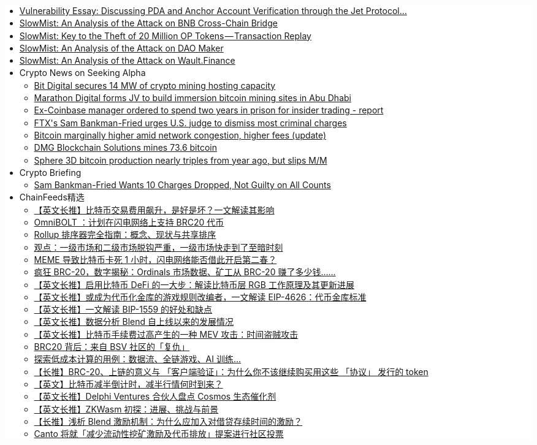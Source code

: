   - [Vulnerability Essay: Discussing PDA and Anchor Account Verification through the Jet Protocol…](https://slowmist.medium.com/vulnerability-essay-discussing-pda-and-anchor-account-verification-through-the-jet-protocol-dba1e2a0f671?source=rss-4ceeedda40e8------2)
  - [SlowMist: An Analysis of the Attack on BNB Cross-Chain Bridge](https://slowmist.medium.com/slowmist-an-analysis-of-the-attack-on-bnb-cross-chain-bridge-f7411f33bb2?source=rss-4ceeedda40e8------2)
  - [SlowMist: Key to the Theft of 20 Million OP Tokens — Transaction Replay](https://slowmist.medium.com/slowmist-key-to-the-theft-of-20-million-op-tokens-transaction-replay-490baaf45f26?source=rss-4ceeedda40e8------2)
  - [SlowMist: An Analysis of the Attack on DAO Maker](https://slowmist.medium.com/slowmist-an-analysis-of-the-attack-on-dao-maker-627fcccd8fcb?source=rss-4ceeedda40e8------2)
  - [SlowMist: An Analysis of the Attack on Wault.Finance](https://slowmist.medium.com/slowmist-an-analysis-of-the-attack-on-wault-finance-5874100b3b73?source=rss-4ceeedda40e8------2)
- Crypto News on Seeking Alpha
  - [Bit Digital secures 14 MW of crypto mining hosting capacity](https://seekingalpha.com/news/3968664-bit-digital-secures-14-mw-of-crypto-mining-hosting-capacity?utm_source=feed_news_crypto&utm_medium=referral)
  - [Marathon Digital forms JV to build immersion bitcoin mining sites in Abu Dhabi](https://seekingalpha.com/news/3968535-marathon-digital-forms-jv-to-build-immersion-bitcoin-mining-sites-in-abu-dhabi?utm_source=feed_news_crypto&utm_medium=referral)
  - [Ex-Coinbase manager ordered to spend two years in prison for insider trading - report](https://seekingalpha.com/news/3968421-ex-coinbase-manager-ordered-to-spend-two-years-in-prison-for-insider-trading-report?utm_source=feed_news_crypto&utm_medium=referral)
  - [FTX's Sam Bankman-Fried urges U.S. judge to dismiss most criminal charges](https://seekingalpha.com/news/3968376-ftxs-sam-bankman-fried-urges-us-judge-to-dismiss-most-criminal-charges?utm_source=feed_news_crypto&utm_medium=referral)
  - [Bitcoin marginally higher amid network congestion, higher fees (update)](https://seekingalpha.com/news/3968322-bitcoin-continues-decline-amid-network-congestion-higher-fees?utm_source=feed_news_crypto&utm_medium=referral)
  - [DMG Blockchain Solutions mines 73.6 bitcoin](https://seekingalpha.com/news/3968056-dmg-blockchain-solutions-mines-736-bitcoin?utm_source=feed_news_crypto&utm_medium=referral)
  - [Sphere 3D bitcoin production nearly triples from year ago, but slips M/M](https://seekingalpha.com/news/3968052-sphere-3d-bitcoin-production-nearly-triples-from-year-ago-but-slips-mm?utm_source=feed_news_crypto&utm_medium=referral)
- Crypto Briefing
  - [Sam Bankman-Fried Wants 10 Charges Dropped, Not Guilty on All Counts](https://cryptobriefing.com/sam-bankman-fried-10-charges-dropped-not-guilty-all-counts/?utm_source=feed&utm_medium=rss)
- ChainFeeds精选
  - [【英文长推】比特币交易费用飙升，是好是坏？一文解读其影响](https://twitter.com/0xcrypto_doctor/status/1655872931929505800)
  - [OmniBOLT ：计划在闪电网络上支持 BRC20 代币](https://twitter.com/omni_bolt/status/1655856938117382144)
  - [Rollup 排序器完全指南：概念、现状与共享排序](https://foresightnews.pro/article/detail/32526)
  - [观点：一级市场和二级市场脱钩严重，一级市场快走到了至暗时刻](https://twitter.com/YeruiZhang/status/1655501917727133696)
  - [MEME 导致比特币卡死 1 小时，闪电网络能否借此开启第二春？](https://twitter.com/jason_chen998/status/1655611440437555200)
  - [疯狂 BRC-20，数字揭秘：Ordinals 市场数据、矿工从 BRC-20 赚了多少钱......](https://twitter.com/anymose96/status/1655507470461313027)
  - [【英文长推】启用比特币 DeFi 的一大步：解读比特币层 RGB 工作原理及其更新进展](https://twitter.com/trustmachinesco/status/1654183170349191171)
  - [【英文长推】或成为代币化金库的游戏规则改编者，一文解读 EIP-4626：代币金库标准](https://twitter.com/staderlabs_eth/status/1655624010653401091)
  - [【英文长推】一文解读 BIP-1559 的好处和缺点](https://twitter.com/chainlinkgod/status/1655694953807511553)
  - [【英文长推】数据分析 Blend 自上线以来的发展情况](https://twitter.com/nftsapien/status/1655553548954763266)
  - [【英文长推】比特币手续费过高产生的一种 MEV 攻击：时间盗贼攻击](https://twitter.com/0xshinchannn/status/1655717978976182272)
  - [BRC20 背后：来自 BSV 社区的「复仇」](https://www.techflowpost.com/article/detail_11854.html)
  - [探索低成本计算的用例：数据流、全链游戏、AI 训练…](https://mirror.xyz/starknet-zh.eth/zw3Ye_FFcCyob4ELFTPZcXnX1Q4kgHRGOYUoTviG1GU)
  - [【长推】BRC-20、上链的意义与 「客户端验证」：为什么你不该继续购买用这些 「协议」 发行的 token](https://twitter.com/aurtrianajian/status/1655604896023056390)
  - [【英文】比特币减半倒计时，减半行情何时到来？](https://www.onceinaspecies.com/p/bitcoins-halving-is-less-than-a-year)
  - [【英文长推】Delphi Ventures 合伙人盘点 Cosmos 生态催化剂](https://twitter.com/ZeMariaMacedo/status/1655575900048506885)
  - [【英文长推】ZKWasm 初探：进展、挑战与前景](https://twitter.com/Louissongyz/status/1655605550690779142)
  - [【长推】浅析 Blend 激励机制：为什么应加入对借贷存续时间的激励？](https://twitter.com/Colorful_lion66/status/1655570249226366977)
  - [Canto 将就「减少流动性挖矿激励及代币排放」提案进行社区投票](https://canto.mirror.xyz/bCGsmgjWjLqFDA1esUAd3W7Tth5rHYRRAmJLdoRWzCg)